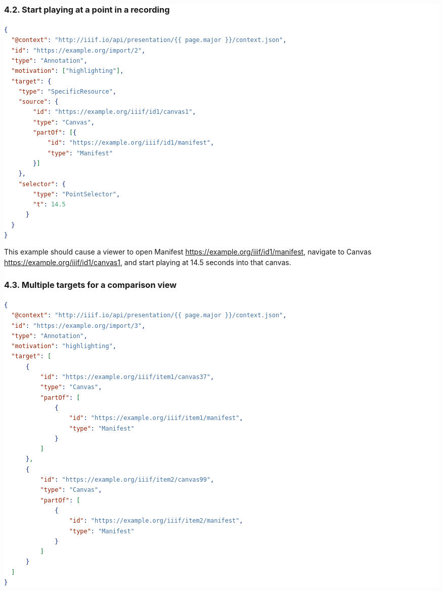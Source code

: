
### 4.2. Start playing at a point in a recording

```json
{
  "@context": "http://iiif.io/api/presentation/{{ page.major }}/context.json",
  "id": "https://example.org/import/2",
  "type": "Annotation",
  "motivation": ["highlighting"],
  "target": {
    "type": "SpecificResource",
    "source": {
        "id": "https://example.org/iiif/id1/canvas1",
        "type": "Canvas",
        "partOf": [{
            "id": "https://example.org/iiif/id1/manifest",
            "type": "Manifest"
        }]
    },
    "selector": {
        "type": "PointSelector",
        "t": 14.5
	  }
  }
}
```

This example should cause a viewer to open Manifest https://example.org/iiif/id1/manifest, navigate to Canvas https://example.org/iiif/id1/canvas1, and start playing at 14.5 seconds into that canvas.


### 4.3. Multiple targets for a comparison view

```json
{
  "@context": "http://iiif.io/api/presentation/{{ page.major }}/context.json",
  "id": "https://example.org/import/3",
  "type": "Annotation",
  "motivation": "highlighting",
  "target": [
      {
          "id": "https://example.org/iiif/item1/canvas37",
          "type": "Canvas",
          "partOf": [
              {
                  "id": "https://example.org/iiif/item1/manifest",
                  "type": "Manifest"
              }
          ]
      },
      {
          "id": "https://example.org/iiif/item2/canvas99",
          "type": "Canvas",
          "partOf": [
              {
                  "id": "https://example.org/iiif/item2/manifest",
                  "type": "Manifest"
              }
          ]
      }
  ]
}
```
